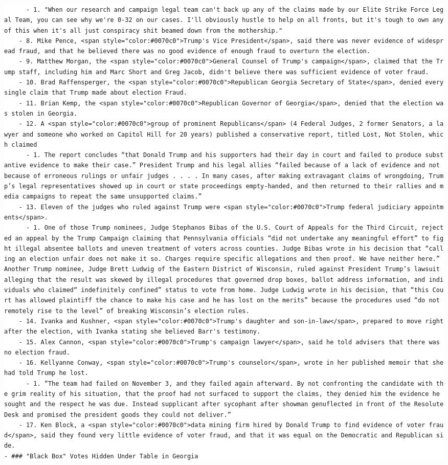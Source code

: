           - 1. "When our research and campaign legal team can't back up any of the claims made by our Elite Strike Force Legal Team, you can see why we're 0-32 on our cases. I'll obviously hustle to help on all fronts, but it's tough to own any of this when it's all just conspiracy shit beamed down from the mothership."
        - 8. Mike Pence, <span style="color:#0070c0">Trump's Vice President</span>, said there was never evidence of widespread fraud, and that he believed there was no good evidence of enough fraud to overturn the election.
        - 9. Matthew Morgan, the <span style="color:#0070c0">General Counsel of Trump's campaign</span>, claimed that the Trump staff, including him and Marc Short and Greg Jacob, didn't believe there was sufficient evidence of voter fraud.
        - 10. Brad Raffensperger, the <span style="color:#0070c0">Republican Georgia Secretary of State</span>, denied every single claim that Trump made about election Fraud.
        - 11. Brian Kemp, the <span style="color:#0070c0">Republican Governor of Georgia</span>, denied that the election was stolen in Georgia.
        - 12. A <span style="color:#0070c0">group of prominent Republicans</span> (4 Federal Judges, 2 former Senators, a lawyer and someone who worked on Capitol Hill for 20 years) published a conservative report, titled Lost, Not Stolen, which claimed 
          - 1. The report concludes “that Donald Trump and his supporters had their day in court and failed to produce substantive evidence to make their case.” President Trump and his legal allies “failed because of a lack of evidence and not because of erroneous rulings or unfair judges . . . . In many cases, after making extravagant claims of wrongdoing, Trump’s legal representatives showed up in court or state proceedings empty-handed, and then returned to their rallies and media campaigns to repeat the same unsupported claims.”
        - 13. Eleven of the judges who ruled against Trump were <span style="color:#0070c0">Trump federal judiciary appointments</span>.
          - 1. One of those Trump nominees, Judge Stephanos Bibas of the U.S. Court of Appeals for the Third Circuit, rejected an appeal by the Trump Campaign claiming that Pennsylvania officials “did not undertake any meaningful effort” to fight illegal absentee ballots and uneven treatment of voters across counties. Judge Bibas wrote in his decision that “calling an election unfair does not make it so. Charges require specific allegations and then proof. We have neither here.” Another Trump nominee, Judge Brett Ludwig of the Eastern District of Wisconsin, ruled against President Trump’s lawsuit alleging that the result was skewed by illegal procedures that governed drop boxes, ballot address information, and individuals who claimed“ indefinitely confined” status to vote from home. Judge Ludwig wrote in his decision, that “this Court has allowed plaintiff the chance to make his case and he has lost on the merits” because the procedures used “do not remotely rise to the level” of breaking Wisconsin’s election rules.
        - 14. Ivanka and Kushner, <span style="color:#0070c0">Trump's daughter and son-in-law</span>, prepared to move right after the election, with Ivanka stating she believed Barr's testimony.
        - 15. Alex Cannon, <span style="color:#0070c0">Trump's campaign lawyer</span>, said he told advisers that there was no election fraud.
        - 16. Kellyanne Conway, <span style="color:#0070c0">Trump's counselor</span>, wrote in her published memoir that she had told Trump he lost.
          - 1. “The team had failed on November 3, and they failed again afterward. By not confronting the candidate with the grim reality of his situation, that the proof had not surfaced to support the claims, they denied him the evidence he sought and the respect he was due. Instead supplicant after sycophant after showman genuflected in front of the Resolute Desk and promised the president goods they could not deliver.”
        - 17. Ken Block, a <span style="color:#0070c0">data mining firm hired by Donald Trump to find evidence of voter fraud</span>, said they found very little evidence of voter fraud, and that it was equal on the Democratic and Republican side.
    - ### "Black Box" Votes Hidden Under Table in Georgia